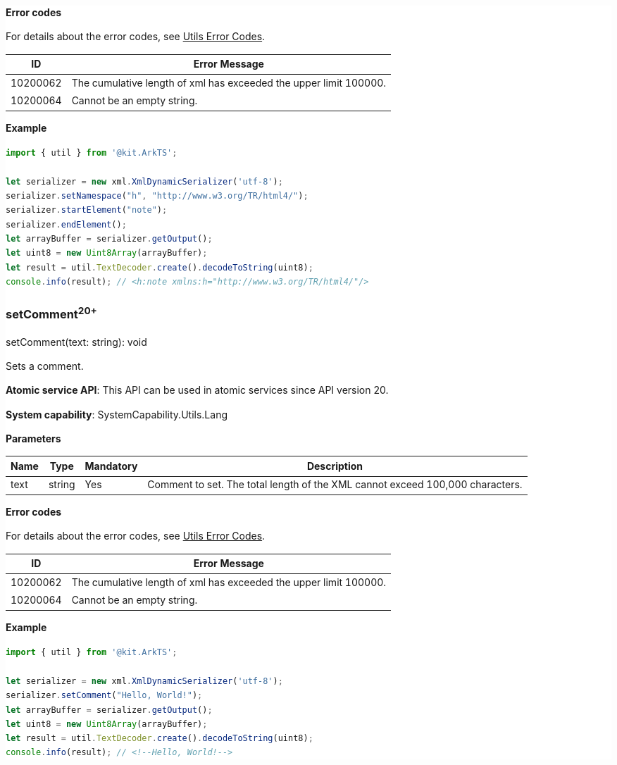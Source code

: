 **Error codes**

For details about the error codes, see [Utils Error Codes](errorcode-utils.md).

| ID| Error Message|
| -------- | -------- |
| 10200062 | The cumulative length of xml has exceeded the upper limit 100000. |
| 10200064 | Cannot be an empty string. |

**Example**

```ts
import { util } from '@kit.ArkTS';

let serializer = new xml.XmlDynamicSerializer('utf-8');
serializer.setNamespace("h", "http://www.w3.org/TR/html4/");
serializer.startElement("note");
serializer.endElement();
let arrayBuffer = serializer.getOutput();
let uint8 = new Uint8Array(arrayBuffer);
let result = util.TextDecoder.create().decodeToString(uint8);
console.info(result); // <h:note xmlns:h="http://www.w3.org/TR/html4/"/>
```

### setComment<sup>20+</sup>

setComment(text: string): void

Sets a comment.

**Atomic service API**: This API can be used in atomic services since API version 20.

**System capability**: SystemCapability.Utils.Lang

**Parameters**

| Name| Type  | Mandatory| Description                |
| ------ | ------ | ---- | -------------------- |
| text   | string | Yes  | Comment to set. The total length of the XML cannot exceed 100,000 characters.|

**Error codes**

For details about the error codes, see [Utils Error Codes](errorcode-utils.md).

| ID| Error Message|
| -------- | -------- |
| 10200062 | The cumulative length of xml has exceeded the upper limit 100000. |
| 10200064 | Cannot be an empty string. |

**Example**

```ts
import { util } from '@kit.ArkTS';

let serializer = new xml.XmlDynamicSerializer('utf-8');
serializer.setComment("Hello, World!");
let arrayBuffer = serializer.getOutput();
let uint8 = new Uint8Array(arrayBuffer);
let result = util.TextDecoder.create().decodeToString(uint8);
console.info(result); // <!--Hello, World!-->
```
